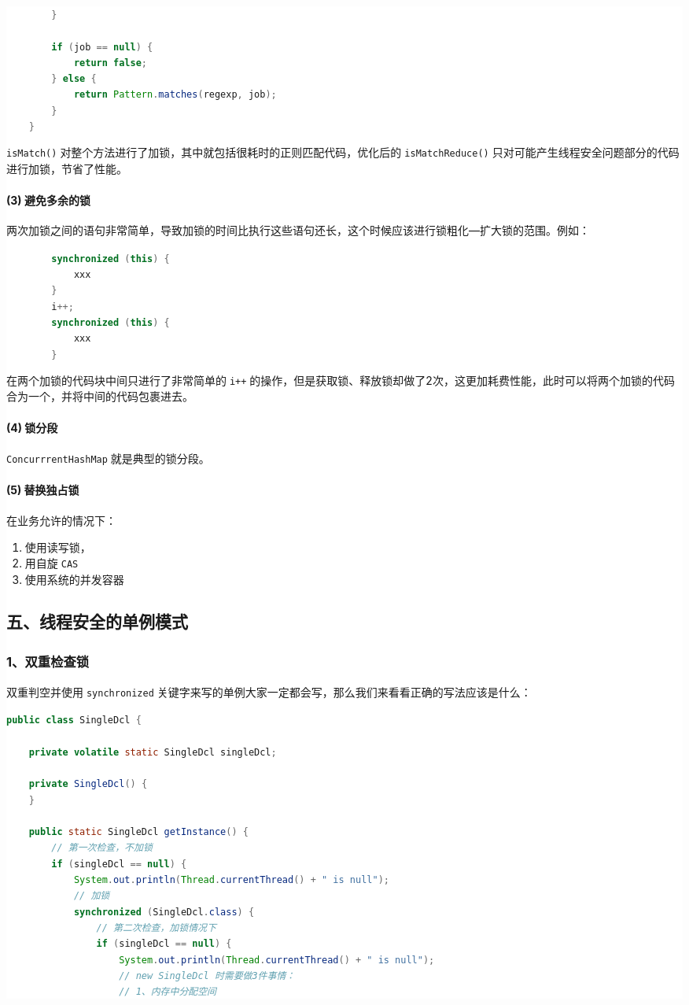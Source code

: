 ```java
        }

        if (job == null) {
            return false;
        } else {
            return Pattern.matches(regexp, job);
        }
    }

```

`isMatch()` 对整个方法进行了加锁，其中就包括很耗时的正则匹配代码，优化后的 `isMatchReduce()` 只对可能产生线程安全问题部分的代码进行加锁，节省了性能。

#### (3) 避免多余的锁

两次加锁之间的语句非常简单，导致加锁的时间比执行这些语句还长，这个时候应该进行锁粗化—扩大锁的范围。例如：

```java
        synchronized (this) {
            xxx
        }
        i++;
        synchronized (this) {
            xxx
        }
```
在两个加锁的代码块中间只进行了非常简单的 `i++` 的操作，但是获取锁、释放锁却做了2次，这更加耗费性能，此时可以将两个加锁的代码合为一个，并将中间的代码包裹进去。

#### (4) 锁分段

`ConcurrrentHashMap` 就是典型的锁分段。

#### (5) 替换独占锁

在业务允许的情况下：

1. 使用读写锁，
2. 用自旋 `CAS`
3. 使用系统的并发容器

<Valine></Valine>

## 五、线程安全的单例模式

### 1、双重检查锁

双重判空并使用 `synchronized` 关键字来写的单例大家一定都会写，那么我们来看看正确的写法应该是什么：

```java
public class SingleDcl {

    private volatile static SingleDcl singleDcl;

    private SingleDcl() {
    }

    public static SingleDcl getInstance() {
        // 第一次检查，不加锁
        if (singleDcl == null) {
            System.out.println(Thread.currentThread() + " is null");
            // 加锁
            synchronized (SingleDcl.class) {
                // 第二次检查，加锁情况下
                if (singleDcl == null) {
                    System.out.println(Thread.currentThread() + " is null");
                    // new SingleDcl 时需要做3件事情：
                    // 1、内存中分配空间
```